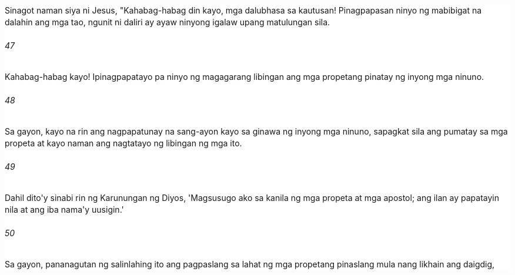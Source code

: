 



Sinagot naman siya ni Jesus, "Kahabag-habag din kayo, mga dalubhasa sa kautusan! Pinagpapasan ninyo ng mabibigat na dalahin ang mga tao, ngunit ni daliri ay ayaw ninyong igalaw upang matulungan sila. 











###### 47 





Kahabag-habag kayo! Ipinagpapatayo pa ninyo ng magagarang libingan ang mga propetang pinatay ng inyong mga ninuno. 











###### 48 





Sa gayon, kayo na rin ang nagpapatunay na sang-ayon kayo sa ginawa ng inyong mga ninuno, sapagkat sila ang pumatay sa mga propeta at kayo naman ang nagtatayo ng libingan ng mga ito. 











###### 49 





Dahil dito'y sinabi rin ng Karunungan ng Diyos, 'Magsusugo ako sa kanila ng mga propeta at mga apostol; ang ilan ay papatayin nila at ang iba nama'y uusigin.' 











###### 50 





Sa gayon, pananagutan ng salinlahing ito ang pagpaslang sa lahat ng mga propetang pinaslang mula nang likhain ang daigdig, 
